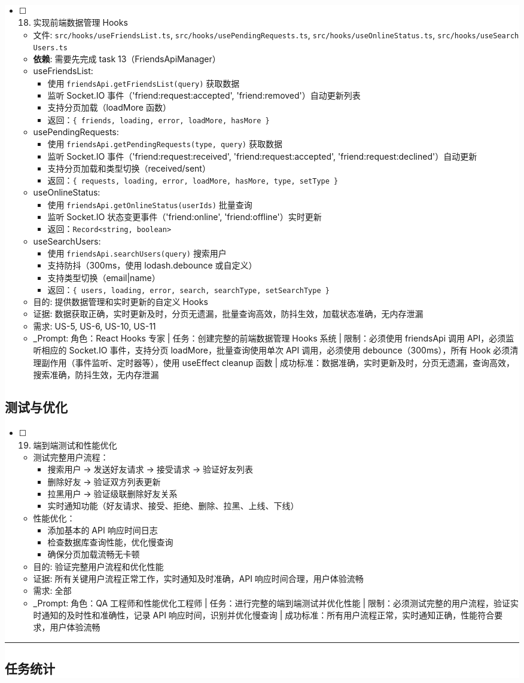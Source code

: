 - [ ] 18. 实现前端数据管理 Hooks
  - 文件: `src/hooks/useFriendsList.ts`, `src/hooks/usePendingRequests.ts`, `src/hooks/useOnlineStatus.ts`, `src/hooks/useSearchUsers.ts`
  - **依赖**: 需要先完成 task 13（FriendsApiManager）
  - useFriendsList: 
    - 使用 `friendsApi.getFriendsList(query)` 获取数据
    - 监听 Socket.IO 事件（'friend:request:accepted', 'friend:removed'）自动更新列表
    - 支持分页加载（loadMore 函数）
    - 返回：`{ friends, loading, error, loadMore, hasMore }`
  - usePendingRequests: 
    - 使用 `friendsApi.getPendingRequests(type, query)` 获取数据
    - 监听 Socket.IO 事件（'friend:request:received', 'friend:request:accepted', 'friend:request:declined'）自动更新
    - 支持分页加载和类型切换（received/sent）
    - 返回：`{ requests, loading, error, loadMore, hasMore, type, setType }`
  - useOnlineStatus: 
    - 使用 `friendsApi.getOnlineStatus(userIds)` 批量查询
    - 监听 Socket.IO 状态变更事件（'friend:online', 'friend:offline'）实时更新
    - 返回：`Record<string, boolean>`
  - useSearchUsers: 
    - 使用 `friendsApi.searchUsers(query)` 搜索用户
    - 支持防抖（300ms，使用 lodash.debounce 或自定义）
    - 支持类型切换（email|name）
    - 返回：`{ users, loading, error, search, searchType, setSearchType }`
  - 目的: 提供数据管理和实时更新的自定义 Hooks
  - 证据: 数据获取正确，实时更新及时，分页无遗漏，批量查询高效，防抖生效，加载状态准确，无内存泄漏
  - 需求: US-5, US-6, US-10, US-11
  - _Prompt: 角色：React Hooks 专家 | 任务：创建完整的前端数据管理 Hooks 系统 | 限制：必须使用 friendsApi 调用 API，必须监听相应的 Socket.IO 事件，支持分页 loadMore，批量查询使用单次 API 调用，必须使用 debounce（300ms），所有 Hook 必须清理副作用（事件监听、定时器等），使用 useEffect cleanup 函数 | 成功标准：数据准确，实时更新及时，分页无遗漏，查询高效，搜索准确，防抖生效，无内存泄漏

## 测试与优化

- [ ] 19. 端到端测试和性能优化
  - 测试完整用户流程：
    - 搜索用户 → 发送好友请求 → 接受请求 → 验证好友列表
    - 删除好友 → 验证双方列表更新
    - 拉黑用户 → 验证级联删除好友关系
    - 实时通知功能（好友请求、接受、拒绝、删除、拉黑、上线、下线）
  - 性能优化：
    - 添加基本的 API 响应时间日志
    - 检查数据库查询性能，优化慢查询
    - 确保分页加载流畅无卡顿
  - 目的: 验证完整用户流程和优化性能
  - 证据: 所有关键用户流程正常工作，实时通知及时准确，API 响应时间合理，用户体验流畅
  - 需求: 全部
  - _Prompt: 角色：QA 工程师和性能优化工程师 | 任务：进行完整的端到端测试并优化性能 | 限制：必须测试完整的用户流程，验证实时通知的及时性和准确性，记录 API 响应时间，识别并优化慢查询 | 成功标准：所有用户流程正常，实时通知正确，性能符合要求，用户体验流畅

---

## 任务统计
